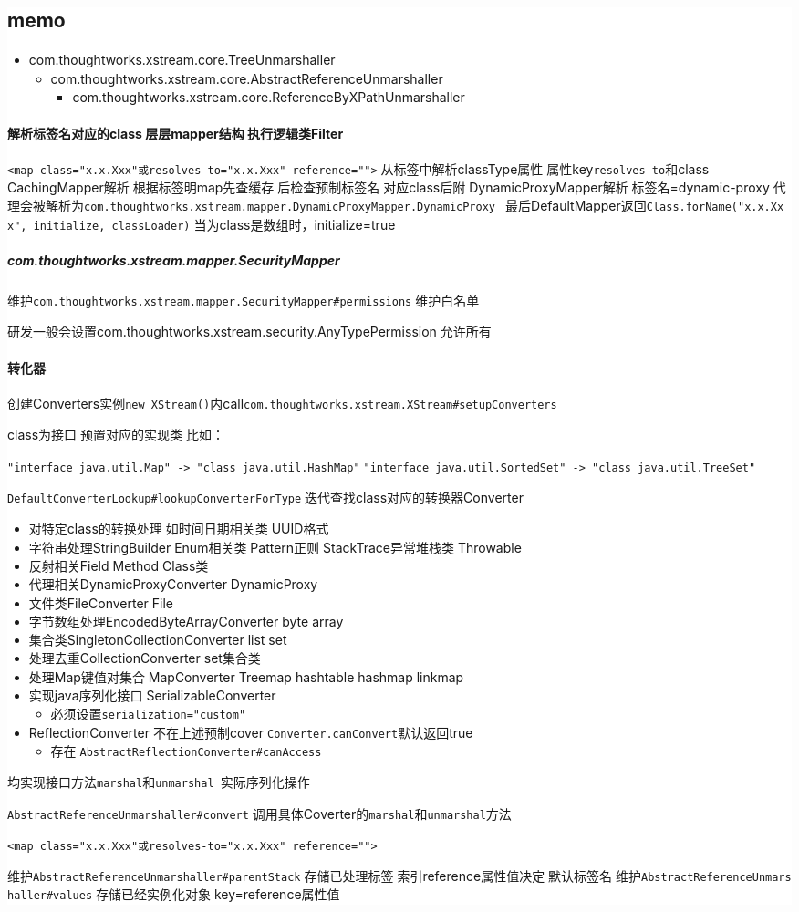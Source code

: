 ## memo

- com.thoughtworks.xstream.core.TreeUnmarshaller
    - com.thoughtworks.xstream.core.AbstractReferenceUnmarshaller
        - com.thoughtworks.xstream.core.ReferenceByXPathUnmarshaller

#### 解析标签名对应的class 层层mapper结构 执行逻辑类Filter
`<map class="x.x.Xxx"或resolves-to="x.x.Xxx" reference="">` 
从标签中解析classType属性 属性key`resolves-to`和class
CachingMapper解析 根据标签明map先查缓存 后检查预制标签名 对应class后附
DynamicProxyMapper解析 标签名=dynamic-proxy 代理会被解析为`com.thoughtworks.xstream.mapper.DynamicProxyMapper.DynamicProxy `
最后DefaultMapper返回`Class.forName("x.x.Xxx", initialize, classLoader)` 当为class是数组时，initialize=true


##### com.thoughtworks.xstream.mapper.SecurityMapper

维护`com.thoughtworks.xstream.mapper.SecurityMapper#permissions` 维护白名单 

研发一般会设置com.thoughtworks.xstream.security.AnyTypePermission 允许所有

#### 转化器

创建Converters实例`new XStream()`内call`com.thoughtworks.xstream.XStream#setupConverters`





class为接口 预置对应的实现类 比如：

`"interface java.util.Map" -> "class java.util.HashMap"`
`"interface java.util.SortedSet" -> "class java.util.TreeSet"`

`DefaultConverterLookup#lookupConverterForType` 迭代查找class对应的转换器Converter


- 对特定class的转换处理 如时间日期相关类 UUID格式 
- 字符串处理StringBuilder Enum相关类 Pattern正则 StackTrace异常堆栈类 Throwable 
- 反射相关Field Method Class类
- 代理相关DynamicProxyConverter DynamicProxy
- 文件类FileConverter File
- 字节数组处理EncodedByteArrayConverter byte array
- 集合类SingletonCollectionConverter list set
- 处理去重CollectionConverter set集合类
- 处理Map键值对集合 MapConverter Treemap hashtable hashmap linkmap
- 实现java序列化接口 SerializableConverter 
    - 必须设置`serialization="custom"` 
- ReflectionConverter 不在上述预制cover `Converter.canConvert`默认返回true
    - 存在 `AbstractReflectionConverter#canAccess` 

均实现接口方法`marshal`和`unmarshal `实际序列化操作

`AbstractReferenceUnmarshaller#convert` 调用具体Coverter的`marshal`和`unmarshal`方法

`<map class="x.x.Xxx"或resolves-to="x.x.Xxx" reference="">` 

维护`AbstractReferenceUnmarshaller#parentStack` 存储已处理标签 索引reference属性值决定 默认标签名
维护`AbstractReferenceUnmarshaller#values` 存储已经实例化对象 key=reference属性值
